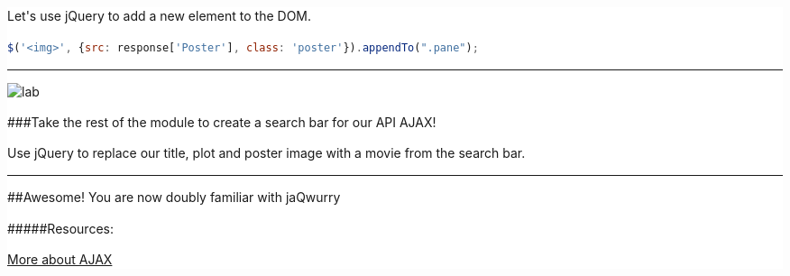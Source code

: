 
Let's use jQuery to add a new element to the DOM.

```js
$('<img>', {src: response['Poster'], class: 'poster'}).appendTo(".pane");
```

---

![lab](https://github.com/keyanbagheri/GA_WDI_Public_Assets/blob/master/images/_ga_lesson_icons/Exercise_icon_md.png?raw=true)

###Take the rest of the module to create a search bar for our API AJAX!

Use jQuery to replace our title, plot and poster image with a movie from the search bar.

---

##Awesome! You are now doubly familiar with jaQwurry

#####Resources:

[More about AJAX](http://api.jquery.com/jQuery.ajax/#jqXHR)